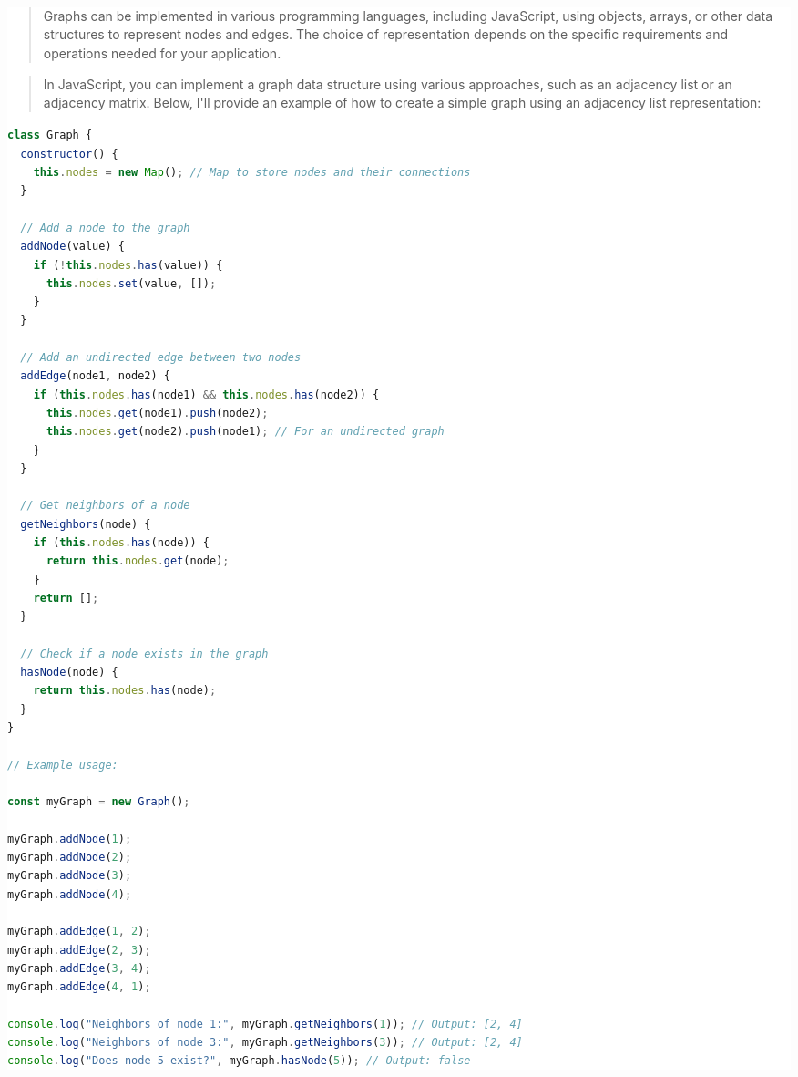 > Graphs can be implemented in various programming languages, including JavaScript, using objects, arrays, or other data structures to represent nodes and edges. The choice of representation depends on the specific requirements and operations needed for your application.

> In JavaScript, you can implement a graph data structure using various approaches, such as an adjacency list or an adjacency matrix. Below, I'll provide an example of how to create a simple graph using an adjacency list representation:

```javascript
class Graph {
  constructor() {
    this.nodes = new Map(); // Map to store nodes and their connections
  }

  // Add a node to the graph
  addNode(value) {
    if (!this.nodes.has(value)) {
      this.nodes.set(value, []);
    }
  }

  // Add an undirected edge between two nodes
  addEdge(node1, node2) {
    if (this.nodes.has(node1) && this.nodes.has(node2)) {
      this.nodes.get(node1).push(node2);
      this.nodes.get(node2).push(node1); // For an undirected graph
    }
  }

  // Get neighbors of a node
  getNeighbors(node) {
    if (this.nodes.has(node)) {
      return this.nodes.get(node);
    }
    return [];
  }

  // Check if a node exists in the graph
  hasNode(node) {
    return this.nodes.has(node);
  }
}

// Example usage:

const myGraph = new Graph();

myGraph.addNode(1);
myGraph.addNode(2);
myGraph.addNode(3);
myGraph.addNode(4);

myGraph.addEdge(1, 2);
myGraph.addEdge(2, 3);
myGraph.addEdge(3, 4);
myGraph.addEdge(4, 1);

console.log("Neighbors of node 1:", myGraph.getNeighbors(1)); // Output: [2, 4]
console.log("Neighbors of node 3:", myGraph.getNeighbors(3)); // Output: [2, 4]
console.log("Does node 5 exist?", myGraph.hasNode(5)); // Output: false
```
